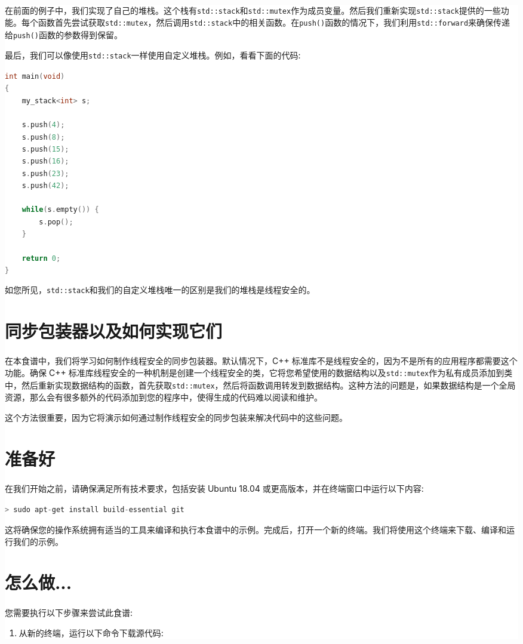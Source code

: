 ```cpp
```

在前面的例子中，我们实现了自己的堆栈。这个栈有`std::stack`和`std::mutex`作为成员变量。然后我们重新实现`std::stack`提供的一些功能。每个函数首先尝试获取`std::mutex`，然后调用`std::stack`中的相关函数。在`push()`函数的情况下，我们利用`std::forward`来确保传递给`push()`函数的参数得到保留。

最后，我们可以像使用`std::stack`一样使用自定义堆栈。例如，看看下面的代码:

```cpp
int main(void)
{
    my_stack<int> s;

    s.push(4);
    s.push(8);
    s.push(15);
    s.push(16);
    s.push(23);
    s.push(42);

    while(s.empty()) {
        s.pop();
    }

    return 0;
}
```

如您所见，`std::stack`和我们的自定义堆栈唯一的区别是我们的堆栈是线程安全的。

# 同步包装器以及如何实现它们

在本食谱中，我们将学习如何制作线程安全的同步包装器。默认情况下，C++ 标准库不是线程安全的，因为不是所有的应用程序都需要这个功能。确保 C++ 标准库线程安全的一种机制是创建一个线程安全的类，它将您希望使用的数据结构以及`std::mutex`作为私有成员添加到类中，然后重新实现数据结构的函数，首先获取`std::mutex`，然后将函数调用转发到数据结构。这种方法的问题是，如果数据结构是一个全局资源，那么会有很多额外的代码添加到您的程序中，使得生成的代码难以阅读和维护。

这个方法很重要，因为它将演示如何通过制作线程安全的同步包装来解决代码中的这些问题。

# 准备好

在我们开始之前，请确保满足所有技术要求，包括安装 Ubuntu 18.04 或更高版本，并在终端窗口中运行以下内容:

```cpp
> sudo apt-get install build-essential git
```

这将确保您的操作系统拥有适当的工具来编译和执行本食谱中的示例。完成后，打开一个新的终端。我们将使用这个终端来下载、编译和运行我们的示例。

# 怎么做...

您需要执行以下步骤来尝试此食谱:

1.  从新的终端，运行以下命令下载源代码:
